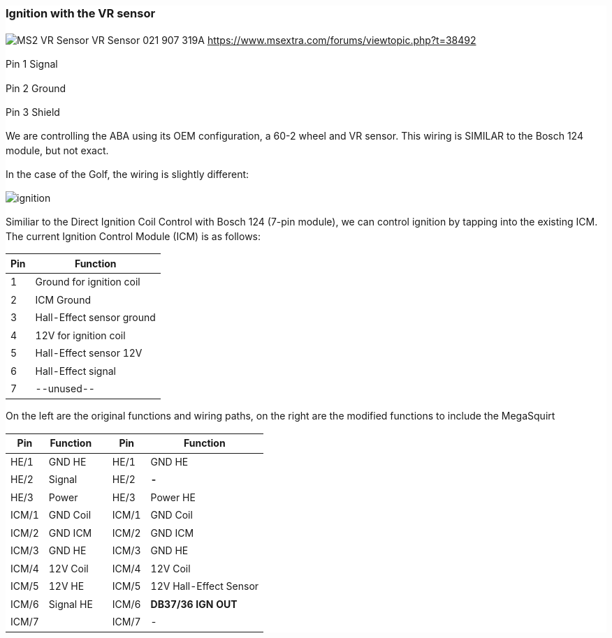 ### Ignition with the VR sensor

![MS2 VR Sensor](https://www.sudoyashi.com/assets/img/cabby/megasquirt/megasquirt-screenshots-vrsensor.png)
VR Sensor 021 907 319A
https://www.msextra.com/forums/viewtopic.php?t=38492

Pin 1 Signal

Pin 2 Ground

Pin 3 Shield

We are controlling the ABA using its OEM configuration, a 60-2 wheel and VR sensor. This wiring is SIMILAR to the Bosch 124 module, but not exact.

In the case of the Golf, the wiring is slightly different:

![ignition](https://www.sudoyashi.com/assets/img/cabby/megasquirt/megasquirt-ignition.jpg)

Similiar to the Direct Ignition Coil Control with Bosch 124 (7-pin module), we can control ignition by tapping into the existing ICM. The current Ignition Control Module (ICM) is as follows:

| Pin  | Function                  |
| ---- | ------------------------- |
| 1    | Ground for ignition coil  |
| 2    | ICM Ground                |
| 3    | Hall-Effect sensor ground |
| 4    | 12V for ignition coil     |
| 5    | Hall-Effect sensor 12V    |
| 6    | Hall-Effect signal        |
| 7    | --unused--                |

On the left are the original functions and wiring paths, on the right are the modified functions to include the MegaSquirt

| Pin   | Function  |      | Pin   | Function               |
| ----- | --------- | ---- | ----- | ---------------------- |
| HE/1  | GND HE    |      | HE/1  | GND HE                 |
| HE/2  | Signal    |      | HE/2  | **-**                  |
| HE/3  | Power     |      | HE/3  | Power HE               |
| ICM/1 | GND Coil  |      | ICM/1 | GND Coil               |
| ICM/2 | GND ICM   |      | ICM/2 | GND ICM                |
| ICM/3 | GND HE    |      | ICM/3 | GND HE                 |
| ICM/4 | 12V Coil  |      | ICM/4 | 12V Coil               |
| ICM/5 | 12V HE    |      | ICM/5 | 12V Hall-Effect Sensor |
| ICM/6 | Signal HE |      | ICM/6 | **DB37/36 IGN OUT**    |
| ICM/7 |           |      | ICM/7 | -                      |
